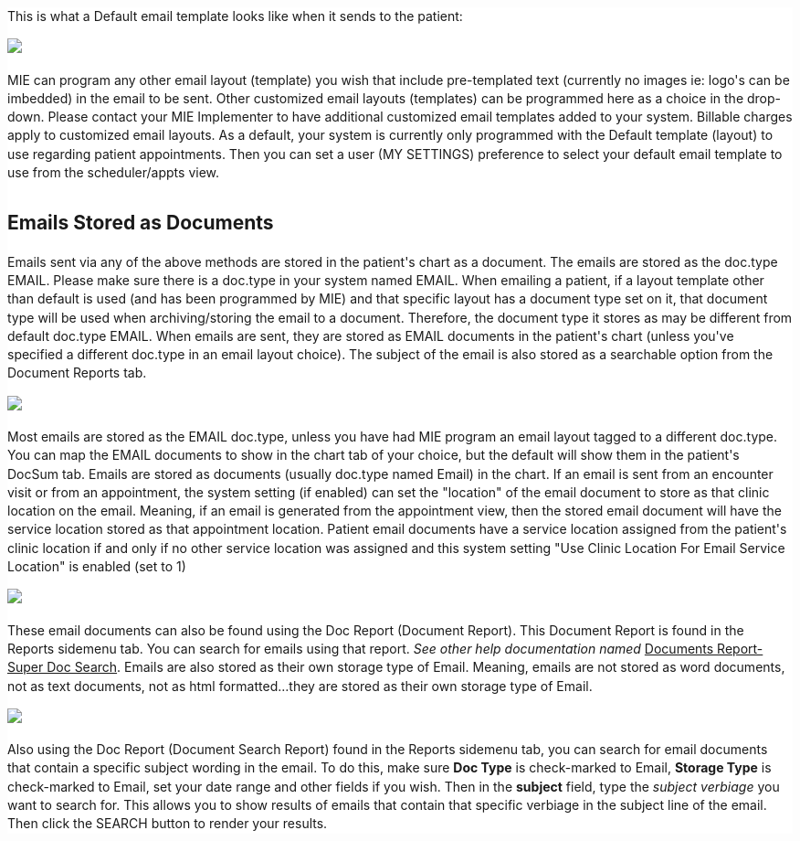 This is what a Default email template looks like when it sends to the patient:
  
![](../email-reminders-from-system.assets/95d789dc0fdd28a2ca0d2c248d0643fc.png)  

MIE can program any other email layout (template) you wish that include pre-templated text (currently no images ie: logo's can be imbedded) in the email to be sent. Other customized email layouts (templates) can be programmed here as a choice in the drop-down. Please contact your MIE Implementer to have additional customized email templates added to your system. Billable charges apply to customized email layouts. As a default, your system is currently only programmed with the Default template (layout) to use regarding patient appointments. Then you can set a user (MY SETTINGS) preference to select your default email template to use from the scheduler/appts view.
  
## Emails Stored as Documents  

Emails sent via any of the above methods are stored in the patient's chart as a document. The emails are stored as the doc.type EMAIL. Please make sure there is a doc.type in your system named EMAIL. When emailing a patient, if a layout template other than default is used (and has been programmed by MIE) and that specific layout has a document type set on it, that document type will be used when archiving/storing the email to a document. Therefore, the document type it stores as may be different from default doc.type EMAIL.
When emails are sent, they are stored as EMAIL documents in the patient's chart (unless you've specified a different doc.type in an email layout choice). The subject of the email is also stored as a searchable option from the Document Reports tab.
  
![](../email-reminders-from-system.assets/893ef62e2d37f5b3a6d391d0b4c12c3a.png)  

Most emails are stored as the EMAIL doc.type, unless you have had MIE program an email layout tagged to a different doc.type. You can map the EMAIL documents to show in the chart tab of your choice, but the default will show them in the patient's DocSum tab.
Emails are stored as documents (usually doc.type named Email) in the chart. If an email is sent from an encounter visit or from an appointment, the system setting (if enabled) can set the "location" of the email document to store as that clinic location on the email. Meaning, if an email is generated from the appointment view, then the stored email document will have the service location stored as that appointment location. Patient email documents have a service location assigned from the patient's clinic location if and only if no other service location was assigned and this system setting "Use Clinic Location For Email Service Location" is enabled (set to 1)
  
![](../email-reminders-from-system.assets/f9c063d34dac7b61c182d3a358f5b0b8.png)  

These email documents can also be found using the Doc Report (Document Report). This Document Report is found in the Reports sidemenu tab. You can search for emails using that report. *See other help documentation named* [Documents Report-Super Doc Search](../../reports/documents-report-super-document-type-search.md).
Emails are also stored as their own storage type of Email. Meaning, emails are not stored as word documents, not as text documents, not as html formatted…they are stored as their own storage type of Email.
  
![](../email-reminders-from-system.assets/2448a63a3d688ceaa50ccb1ae693830c.png)  

Also using the Doc Report (Document Search Report) found in the Reports sidemenu tab, you can search for email documents that contain a specific subject wording in the email. To do this, make sure **Doc Type** is check-marked to Email, **Storage Type** is check-marked to Email, set your date range and other fields if you wish. Then in the **subject** field, type the *subject verbiage* you want to search for. This allows you to show results of emails that contain that specific verbiage in the subject line of the email. Then click the SEARCH button to render your results.
  